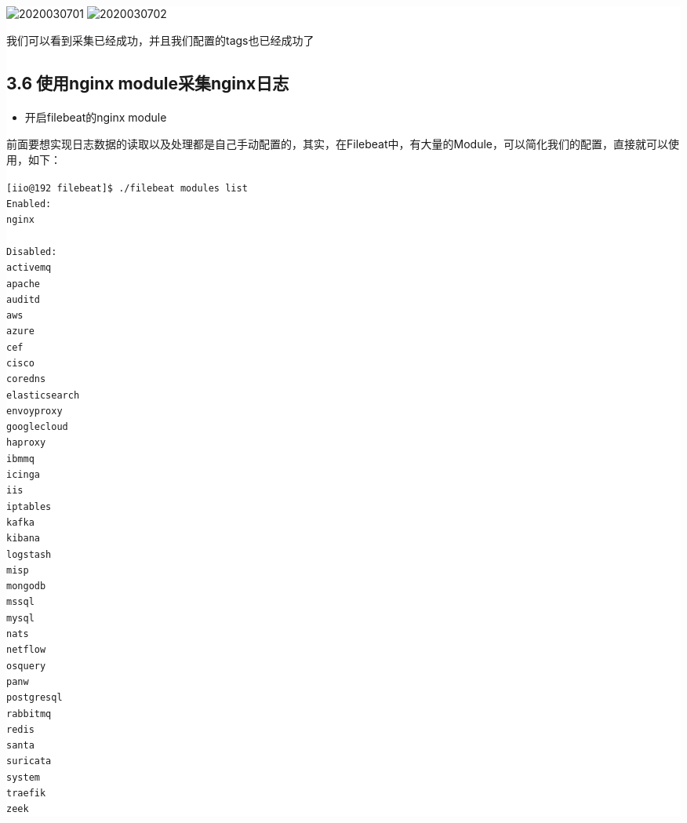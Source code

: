 ![2020030701](https://eelve.com/upload/2020/3/2020030701-f6f0c410456c47e7872c7719e1fe4205.png)
![2020030702](https://eelve.com/upload/2020/3/2020030702-c17fe51d42ca47a3b4c452fa14131e92.png)

我们可以看到采集已经成功，并且我们配置的tags也已经成功了

## 3.6 使用nginx module采集nginx日志

- 开启filebeat的nginx module

前面要想实现日志数据的读取以及处理都是自己手动配置的，其实，在Filebeat中，有大量的Module，可以简化我们的配置，直接就可以使用，如下：

```shell script
[iio@192 filebeat]$ ./filebeat modules list
Enabled:
nginx

Disabled:
activemq
apache
auditd
aws
azure
cef
cisco
coredns
elasticsearch
envoyproxy
googlecloud
haproxy
ibmmq
icinga
iis
iptables
kafka
kibana
logstash
misp
mongodb
mssql
mysql
nats
netflow
osquery
panw
postgresql
rabbitmq
redis
santa
suricata
system
traefik
zeek
```
